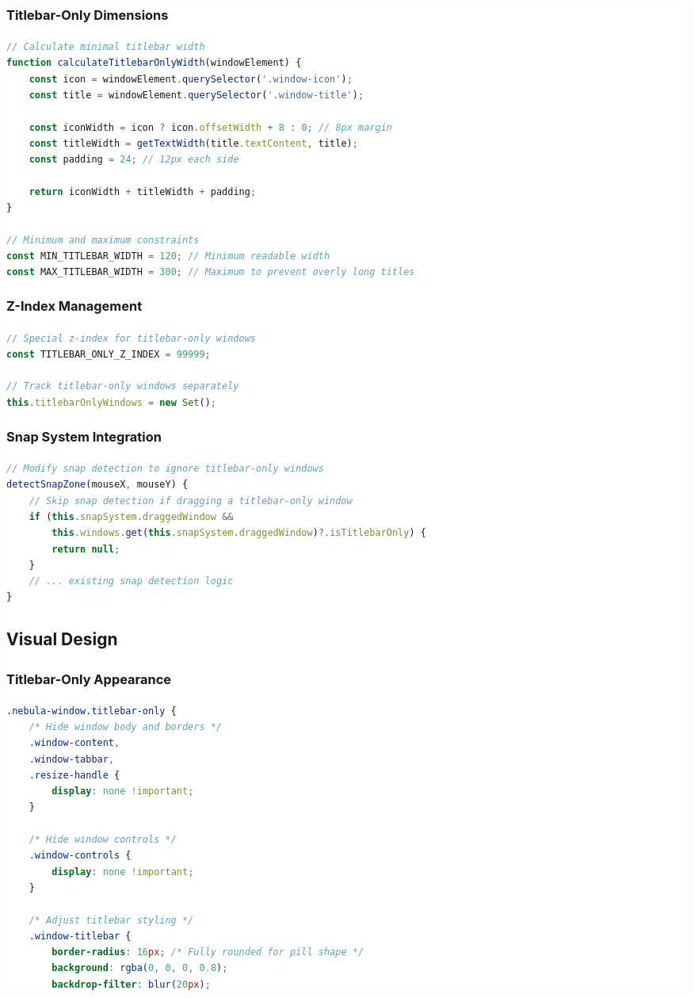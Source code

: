 ### Titlebar-Only Dimensions
```javascript
// Calculate minimal titlebar width
function calculateTitlebarOnlyWidth(windowElement) {
    const icon = windowElement.querySelector('.window-icon');
    const title = windowElement.querySelector('.window-title');
    
    const iconWidth = icon ? icon.offsetWidth + 8 : 0; // 8px margin
    const titleWidth = getTextWidth(title.textContent, title);
    const padding = 24; // 12px each side
    
    return iconWidth + titleWidth + padding;
}

// Minimum and maximum constraints
const MIN_TITLEBAR_WIDTH = 120; // Minimum readable width
const MAX_TITLEBAR_WIDTH = 300; // Maximum to prevent overly long titles
```

### Z-Index Management
```javascript
// Special z-index for titlebar-only windows
const TITLEBAR_ONLY_Z_INDEX = 99999;

// Track titlebar-only windows separately
this.titlebarOnlyWindows = new Set();
```

### Snap System Integration
```javascript
// Modify snap detection to ignore titlebar-only windows
detectSnapZone(mouseX, mouseY) {
    // Skip snap detection if dragging a titlebar-only window
    if (this.snapSystem.draggedWindow && 
        this.windows.get(this.snapSystem.draggedWindow)?.isTitlebarOnly) {
        return null;
    }
    // ... existing snap detection logic
}
```

## Visual Design

### Titlebar-Only Appearance
```css
.nebula-window.titlebar-only {
    /* Hide window body and borders */
    .window-content,
    .window-tabbar,
    .resize-handle {
        display: none !important;
    }
    
    /* Hide window controls */
    .window-controls {
        display: none !important;
    }
    
    /* Adjust titlebar styling */
    .window-titlebar {
        border-radius: 16px; /* Fully rounded for pill shape */
        background: rgba(0, 0, 0, 0.8);
        backdrop-filter: blur(20px);
```